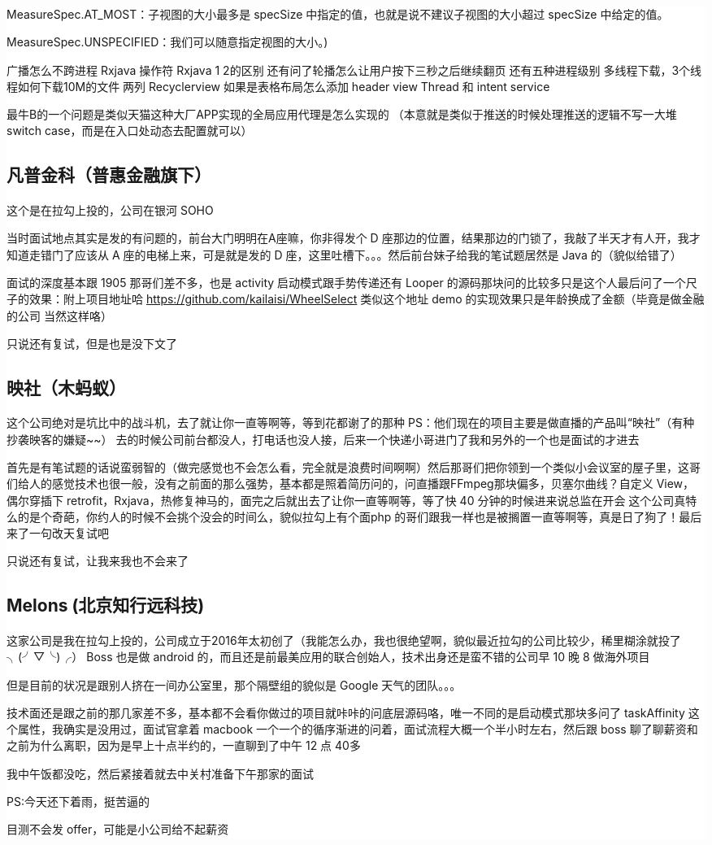 MeasureSpec.AT_MOST：子视图的大小最多是 specSize 中指定的值，也就是说不建议子视图的大小超过 specSize 中给定的值。

MeasureSpec.UNSPECIFIED：我们可以随意指定视图的大小。)

广播怎么不跨进程
Rxjava 操作符
Rxjava 1 2的区别
还有问了轮播怎么让用户按下三秒之后继续翻页
还有五种进程级别
多线程下载，3个线程如何下载10M的文件
两列 Recyclerview 如果是表格布局怎么添加 header view
Thread 和 intent service

最牛B的一个问题是类似天猫这种大厂APP实现的全局应用代理是怎么实现的
（本意就是类似于推送的时候处理推送的逻辑不写一大堆switch case，而是在入口处动态去配置就可以）

## 凡普金科（普惠金融旗下）

这个是在拉勾上投的，公司在银河 SOHO

当时面试地点其实是发的有问题的，前台大门明明在A座嘛，你非得发个 D 座那边的位置，结果那边的门锁了，我敲了半天才有人开，我才知道走错门了应该从 A 座的电梯上来，可是就是发的 D 座，这里吐槽下。。。然后前台妹子给我的笔试题居然是 Java 的（貌似给错了）

面试的深度基本跟 1905 那哥们差不多，也是 activity 启动模式跟手势传递还有 Looper 的源码那块问的比较多只是这个人最后问了一个尺子的效果：附上项目地址哈
 https://github.com/kailaisi/WheelSelect
类似这个地址 demo 的实现效果只是年龄换成了金额（毕竟是做金融的公司 当然这样咯）

只说还有复试，但是也是没下文了

## 映社（木蚂蚁）

这个公司绝对是坑比中的战斗机，去了就让你一直等啊等，等到花都谢了的那种
PS：他们现在的项目主要是做直播的产品叫“映社”（有种抄袭映客的嫌疑~~）
去的时候公司前台都没人，打电话也没人接，后来一个快递小哥进门了我和另外的一个也是面试的才进去

首先是有笔试题的话说蛮弱智的（做完感觉也不会怎么看，完全就是浪费时间啊啊）然后那哥们把你领到一个类似小会议室的屋子里，这哥们给人的感觉技术也很一般，没有之前面的那么强势，基本都是照着简历问的，问直播跟FFmpeg那块偏多，贝塞尔曲线？自定义 View，偶尔穿插下 retrofit，Rxjava，热修复神马的，面完之后就出去了让你一直等啊等，等了快 40 分钟的时候进来说总监在开会
这个公司真特么的是个奇葩，你约人的时候不会挑个没会的时间么，貌似拉勾上有个面php 的哥们跟我一样也是被搁置一直等啊等，真是日了狗了！最后来了一句改天复试吧

只说还有复试，让我来我也不会来了 

## Melons (北京知行远科技)

这家公司是我在拉勾上投的，公司成立于2016年太初创了（我能怎么办，我也很绝望啊，貌似最近拉勾的公司比较少，稀里糊涂就投了╮(╯▽╰)╭）
Boss 也是做 android 的，而且还是前最美应用的联合创始人，技术出身还是蛮不错的公司早 10 晚 8 做海外项目

但是目前的状况是跟别人挤在一间办公室里，那个隔壁组的貌似是 Google 天气的团队。。。

技术面还是跟之前的那几家差不多，基本都不会看你做过的项目就咔咔的问底层源码咯，唯一不同的是启动模式那块多问了 taskAffinity 这个属性，我确实是没用过，面试官拿着 macbook 一个一个的循序渐进的问着，面试流程大概一个半小时左右，然后跟 boss 聊了聊薪资和之前为什么离职，因为是早上十点半约的，一直聊到了中午 12 点 40多

我中午饭都没吃，然后紧接着就去中关村准备下午那家的面试

PS:今天还下着雨，挺苦逼的

目测不会发 offer，可能是小公司给不起薪资
